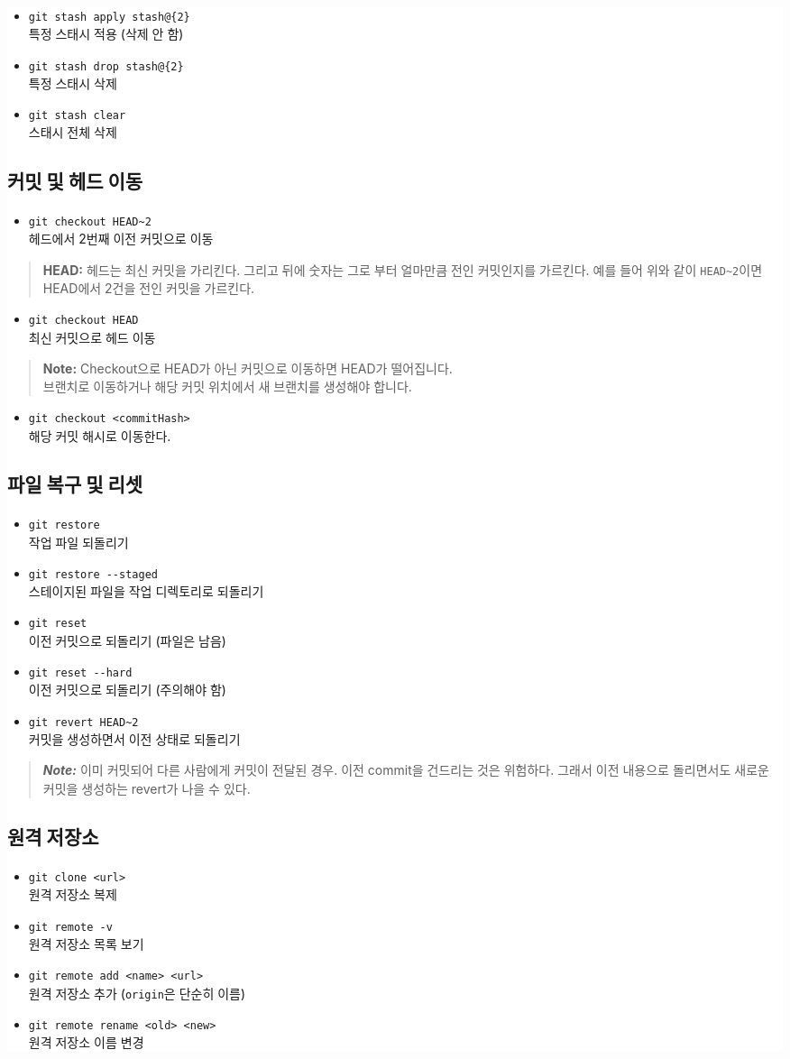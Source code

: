- `git stash apply stash@{2}`  
  특정 스태시 적용 (삭제 안 함)

- `git stash drop stash@{2}`  
  특정 스태시 삭제

- `git stash clear`  
  스태시 전체 삭제

## 커밋 및 헤드 이동
- `git checkout HEAD~2`  
  헤드에서 2번째 이전 커밋으로 이동
> **HEAD:** 헤드는 최신 커밋을 가리킨다. 그리고 뒤에 숫자는 그로 부터 얼마만큼 전인 
> 커밋인지를 가르킨다. 예를 들어 위와 같이 `HEAD~2`이면 HEAD에서 2건을 전인 커밋을 
> 가르킨다.

- `git checkout HEAD`  
  최신 커밋으로 헤드 이동
> **Note:** Checkout으로 HEAD가 아닌 커밋으로 이동하면 HEAD가 떨어집니다.  
> 브랜치로 이동하거나 해당 커밋 위치에서 새 브랜치를 생성해야 합니다.

- `git checkout <commitHash>`  
  해당 커밋 해시로 이동한다.

## 파일 복구 및 리셋
- `git restore`  
  작업 파일 되돌리기

- `git restore --staged`  
  스테이지된 파일을 작업 디렉토리로 되돌리기

- `git reset`  
  이전 커밋으로 되돌리기 (파일은 남음)

- `git reset --hard`  
  이전 커밋으로 되돌리기 (주의해야 함)

- `git revert HEAD~2`  
  커밋을 생성하면서 이전 상태로 되돌리기
> ***Note:*** 이미 커밋되어 다른 사람에게 커밋이 전달된 경우. 이전 commit을 건드리는
> 것은 위험하다. 그래서 이전 내용으로 돌리면서도 새로운 커밋을 생성하는 revert가 나을
> 수 있다.

## 원격 저장소
- `git clone <url>`  
  원격 저장소 복제

- `git remote -v`  
  원격 저장소 목록 보기

- `git remote add <name> <url>`  
  원격 저장소 추가 (`origin`은 단순히 이름)

- `git remote rename <old> <new>`  
  원격 저장소 이름 변경
